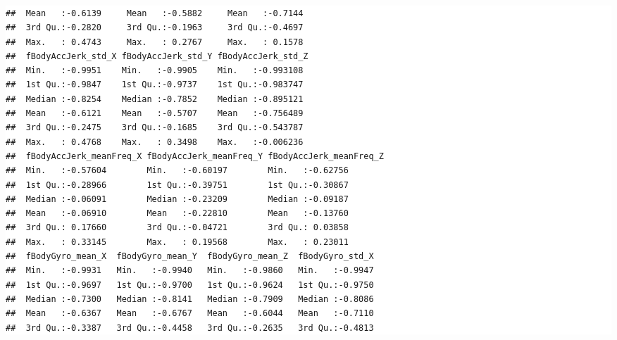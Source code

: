     ##  Mean   :-0.6139     Mean   :-0.5882     Mean   :-0.7144    
    ##  3rd Qu.:-0.2820     3rd Qu.:-0.1963     3rd Qu.:-0.4697    
    ##  Max.   : 0.4743     Max.   : 0.2767     Max.   : 0.1578    
    ##  fBodyAccJerk_std_X fBodyAccJerk_std_Y fBodyAccJerk_std_Z 
    ##  Min.   :-0.9951    Min.   :-0.9905    Min.   :-0.993108  
    ##  1st Qu.:-0.9847    1st Qu.:-0.9737    1st Qu.:-0.983747  
    ##  Median :-0.8254    Median :-0.7852    Median :-0.895121  
    ##  Mean   :-0.6121    Mean   :-0.5707    Mean   :-0.756489  
    ##  3rd Qu.:-0.2475    3rd Qu.:-0.1685    3rd Qu.:-0.543787  
    ##  Max.   : 0.4768    Max.   : 0.3498    Max.   :-0.006236  
    ##  fBodyAccJerk_meanFreq_X fBodyAccJerk_meanFreq_Y fBodyAccJerk_meanFreq_Z
    ##  Min.   :-0.57604        Min.   :-0.60197        Min.   :-0.62756       
    ##  1st Qu.:-0.28966        1st Qu.:-0.39751        1st Qu.:-0.30867       
    ##  Median :-0.06091        Median :-0.23209        Median :-0.09187       
    ##  Mean   :-0.06910        Mean   :-0.22810        Mean   :-0.13760       
    ##  3rd Qu.: 0.17660        3rd Qu.:-0.04721        3rd Qu.: 0.03858       
    ##  Max.   : 0.33145        Max.   : 0.19568        Max.   : 0.23011       
    ##  fBodyGyro_mean_X  fBodyGyro_mean_Y  fBodyGyro_mean_Z  fBodyGyro_std_X  
    ##  Min.   :-0.9931   Min.   :-0.9940   Min.   :-0.9860   Min.   :-0.9947  
    ##  1st Qu.:-0.9697   1st Qu.:-0.9700   1st Qu.:-0.9624   1st Qu.:-0.9750  
    ##  Median :-0.7300   Median :-0.8141   Median :-0.7909   Median :-0.8086  
    ##  Mean   :-0.6367   Mean   :-0.6767   Mean   :-0.6044   Mean   :-0.7110  
    ##  3rd Qu.:-0.3387   3rd Qu.:-0.4458   3rd Qu.:-0.2635   3rd Qu.:-0.4813  